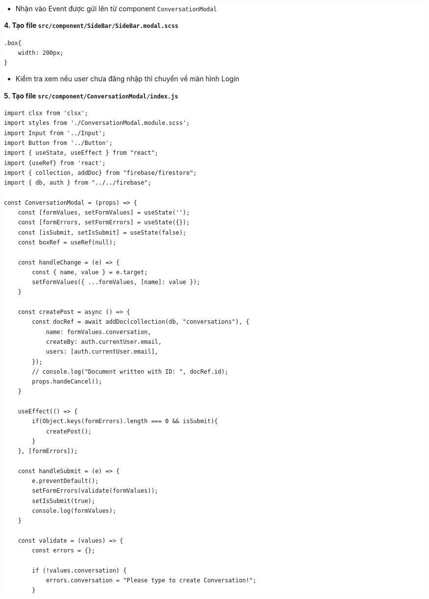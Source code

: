 - Nhận vào Event được gửi lên từ component `ConversationModal`

<a name="4"></a>
**4. Tạo file `src/component/SideBar/SideBar.modal.scss`**

```
.box{
    width: 200px;
}
```
- Kiểm tra xem nếu user chưa đăng nhập thì chuyển về màn hình Login

<a name="5"></a>

**5. Tạo file `src/component/ConversationModal/index.js`**

```
import clsx from 'clsx';
import styles from './ConversationModal.module.scss';
import Input from '../Input';
import Button from '../Button';
import { useState, useEffect } from "react";
import {useRef} from 'react';
import { collection, addDoc} from "firebase/firestore";
import { db, auth } from "../../firebase";

const ConversationModal = (props) => {
    const [formValues, setFormValues] = useState('');
    const [formErrors, setFormErrors] = useState({});
    const [isSubmit, setIsSubmit] = useState(false); 
    const boxRef = useRef(null);

    const handleChange = (e) => {
        const { name, value } = e.target;
        setFormValues({ ...formValues, [name]: value });
    }

    const createPost = async () => {
        const docRef = await addDoc(collection(db, "conversations"), {
            name: formValues.conversation,
            createBy: auth.currentUser.email,
            users: [auth.currentUser.email],
        });
        // console.log("Document written with ID: ", docRef.id);
        props.handeCancel();
    }

    useEffect(() => {
        if(Object.keys(formErrors).length === 0 && isSubmit){
            createPost();
        }
    }, [formErrors]); 

    const handleSubmit = (e) => {
        e.preventDefault();
        setFormErrors(validate(formValues));
        setIsSubmit(true);
        console.log(formValues);
    }

    const validate = (values) => {
        const errors = {};

        if (!values.conversation) {
            errors.conversation = "Please type to create Conversation!";
        }
```